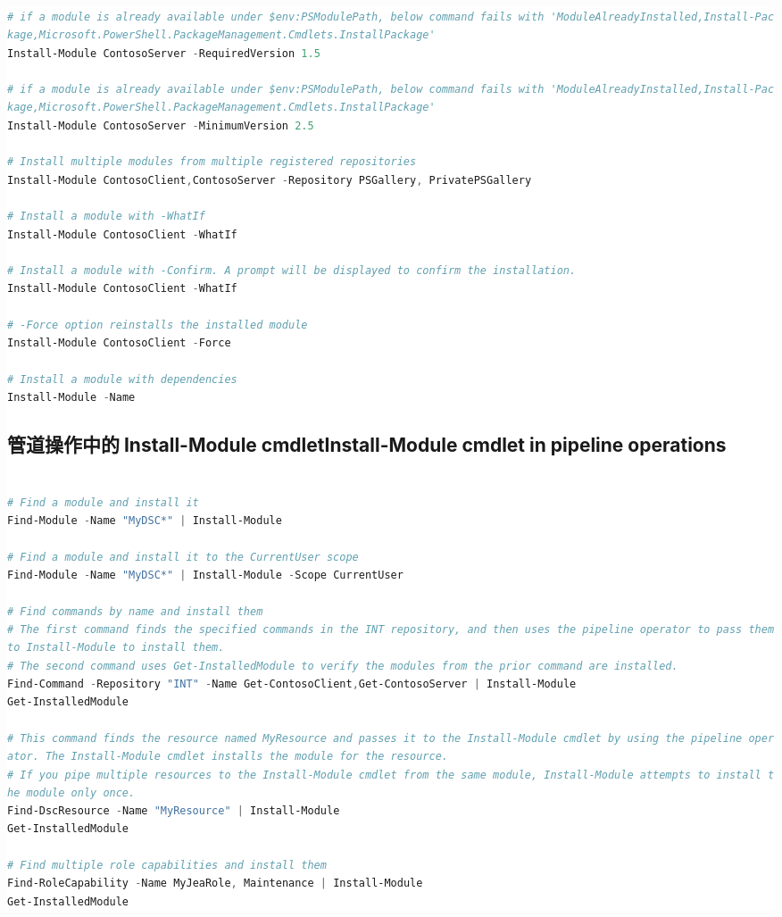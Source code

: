 ```powershell
# if a module is already available under $env:PSModulePath, below command fails with 'ModuleAlreadyInstalled,Install-Package,Microsoft.PowerShell.PackageManagement.Cmdlets.InstallPackage'
Install-Module ContosoServer -RequiredVersion 1.5

# if a module is already available under $env:PSModulePath, below command fails with 'ModuleAlreadyInstalled,Install-Package,Microsoft.PowerShell.PackageManagement.Cmdlets.InstallPackage'
Install-Module ContosoServer -MinimumVersion 2.5

# Install multiple modules from multiple registered repositories
Install-Module ContosoClient,ContosoServer -Repository PSGallery, PrivatePSGallery

# Install a module with -WhatIf
Install-Module ContosoClient -WhatIf

# Install a module with -Confirm. A prompt will be displayed to confirm the installation.
Install-Module ContosoClient -WhatIf

# -Force option reinstalls the installed module
Install-Module ContosoClient -Force

# Install a module with dependencies
Install-Module -Name 
```

## <a name="install-module-cmdlet-in-pipeline-operations"></a><span data-ttu-id="0fd45-139">管道操作中的 Install-Module cmdlet</span><span class="sxs-lookup"><span data-stu-id="0fd45-139">Install-Module cmdlet in pipeline operations</span></span>

```powershell

# Find a module and install it
Find-Module -Name "MyDSC*" | Install-Module

# Find a module and install it to the CurrentUser scope
Find-Module -Name "MyDSC*" | Install-Module -Scope CurrentUser

# Find commands by name and install them
# The first command finds the specified commands in the INT repository, and then uses the pipeline operator to pass them to Install-Module to install them.
# The second command uses Get-InstalledModule to verify the modules from the prior command are installed.
Find-Command -Repository "INT" -Name Get-ContosoClient,Get-ContosoServer | Install-Module
Get-InstalledModule

# This command finds the resource named MyResource and passes it to the Install-Module cmdlet by using the pipeline operator. The Install-Module cmdlet installs the module for the resource. 
# If you pipe multiple resources to the Install-Module cmdlet from the same module, Install-Module attempts to install the module only once. 
Find-DscResource -Name "MyResource" | Install-Module
Get-InstalledModule

# Find multiple role capabilities and install them
Find-RoleCapability -Name MyJeaRole, Maintenance | Install-Module
Get-InstalledModule

```
